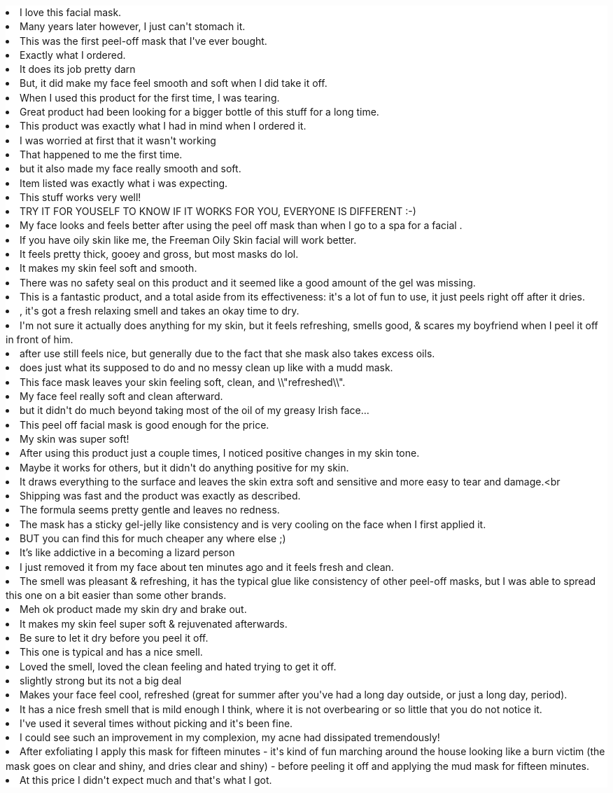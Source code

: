 <li> I love this facial mask.</li>
<li> Many years later however, I just can&#x27;t stomach it.</li>
<li> This was the first peel-off mask that I&#x27;ve ever bought.</li>
<li> Exactly what I ordered.  </li>
<li> It does its job pretty darn</li>
<li> But, it did make my face feel smooth and soft when I did take it off.  </li>
<li> When I used this product for the first time, I was tearing.</li>
<li> Great product had been looking for a bigger bottle of this stuff for a long time.</li>
<li> This product was exactly what I had in mind when I ordered it.</li>
<li> I was worried at first that it wasn&#x27;t working</li>
<li> That happened to me the first time.</li>
<li> but it also made my face really smooth and soft.</li>
<li> Item listed was exactly what i was expecting.</li>
<li> This stuff works very well!</li>
<li> TRY IT FOR YOUSELF TO KNOW IF IT WORKS FOR YOU, EVERYONE IS DIFFERENT :-)</li>
<li> My face looks and feels better after using the peel off mask than when I go to a spa for a facial .</li>
<li> If you have oily skin like me, the Freeman Oily Skin facial will work better.</li>
<li> It feels pretty thick, gooey and gross, but most masks do lol.</li>
<li> It makes my skin feel soft and smooth.</li>
<li> There was no safety seal on this product and it seemed like a good amount of the gel was missing.</li>
<li> This is a fantastic product, and a total aside from its effectiveness: it&#x27;s a lot of fun to use, it just peels right off after it dries.</li>
<li> , it&#x27;s got a fresh relaxing smell and takes an okay time to dry.</li>
<li> I&#x27;m not sure it actually does anything for my skin, but it feels refreshing, smells good, &amp; scares my boyfriend when I peel it off in front of him.</li>
<li> after use still feels nice, but generally due to the fact that she mask also takes excess oils.</li>
<li> does just what its supposed to do and no messy clean up like with a mudd mask.</li>
<li> This face mask leaves your skin feeling soft, clean, and \\&quot;refreshed\\&quot;.</li>
<li> My face feel really soft and clean afterward.</li>
<li> but it didn&#x27;t do much beyond taking most of the oil of my greasy Irish face...</li>
<li> This peel off facial mask is good enough for the price.</li>
<li> My skin was super soft!</li>
<li> After using this product just a couple times, I noticed positive changes in my skin tone.</li>
<li> Maybe it works for others, but it didn&#x27;t do anything positive for my skin.</li>
<li> It draws everything to the surface and leaves the skin extra soft and sensitive and more easy to tear and damage.&lt;br</li>
<li> Shipping was fast and the product was exactly as described.</li>
<li> The formula seems pretty gentle and leaves no redness.</li>
<li> The mask has a sticky gel-jelly like consistency and is very cooling on the face when I first applied it.</li>
<li> BUT you can find this for much cheaper any where else ;)</li>
<li> It’s like addictive in a becoming a lizard person</li>
<li> I just removed it from my face about ten minutes ago and it feels fresh and clean.</li>
<li> The smell was pleasant &amp; refreshing, it has the typical glue like consistency of other peel-off masks, but I was able to spread this one on a bit easier than some other brands.  </li>
<li> Meh ok product made my skin dry and brake out.</li>
<li> It makes my skin feel super soft &amp; rejuvenated afterwards.</li>
<li> Be sure to let it dry before you peel it off.</li>
<li> This one is typical and has a nice smell.</li>
<li> Loved the smell, loved the clean feeling and hated trying to get it off.</li>
<li> slightly strong but its not a big deal</li>
<li> Makes your face feel cool, refreshed (great for summer after you&#x27;ve had a long day outside, or just a long day, period).</li>
<li> It has a nice fresh smell that is mild enough I think, where it is not overbearing or so little that you do not notice it.</li>
<li> I&#x27;ve used it several times without picking and it&#x27;s been fine.</li>
<li> I could see such an improvement in my complexion, my acne had dissipated tremendously!</li>
<li> After exfoliating I apply this mask for fifteen minutes - it&#x27;s kind of fun marching around the house looking like a burn victim (the mask goes on clear and shiny, and dries clear and shiny) - before peeling it off and applying the mud mask for fifteen minutes.</li>
<li> At this price I didn&#x27;t expect much and that&#x27;s what I got.  </li>